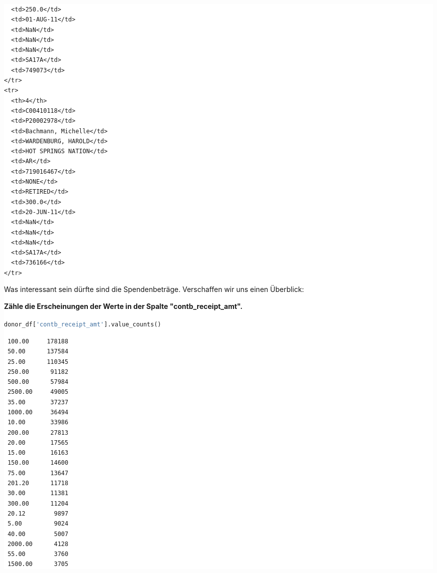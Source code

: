       <td>250.0</td>
      <td>01-AUG-11</td>
      <td>NaN</td>
      <td>NaN</td>
      <td>NaN</td>
      <td>SA17A</td>
      <td>749073</td>
    </tr>
    <tr>
      <th>4</th>
      <td>C00410118</td>
      <td>P20002978</td>
      <td>Bachmann, Michelle</td>
      <td>WARDENBURG, HAROLD</td>
      <td>HOT SPRINGS NATION</td>
      <td>AR</td>
      <td>719016467</td>
      <td>NONE</td>
      <td>RETIRED</td>
      <td>300.0</td>
      <td>20-JUN-11</td>
      <td>NaN</td>
      <td>NaN</td>
      <td>NaN</td>
      <td>SA17A</td>
      <td>736166</td>
    </tr>
  </tbody>
</table>
</div>



Was interessant sein dürfte sind die Spendenbeträge. Verschaffen wir uns einen Überblick:

**Zähle die Erscheinungen der Werte in der Spalte "contb_receipt_amt".**


```python
donor_df['contb_receipt_amt'].value_counts()
```




     100.00     178188
     50.00      137584
     25.00      110345
     250.00      91182
     500.00      57984
     2500.00     49005
     35.00       37237
     1000.00     36494
     10.00       33986
     200.00      27813
     20.00       17565
     15.00       16163
     150.00      14600
     75.00       13647
     201.20      11718
     30.00       11381
     300.00      11204
     20.12        9897
     5.00         9024
     40.00        5007
     2000.00      4128
     55.00        3760
     1500.00      3705